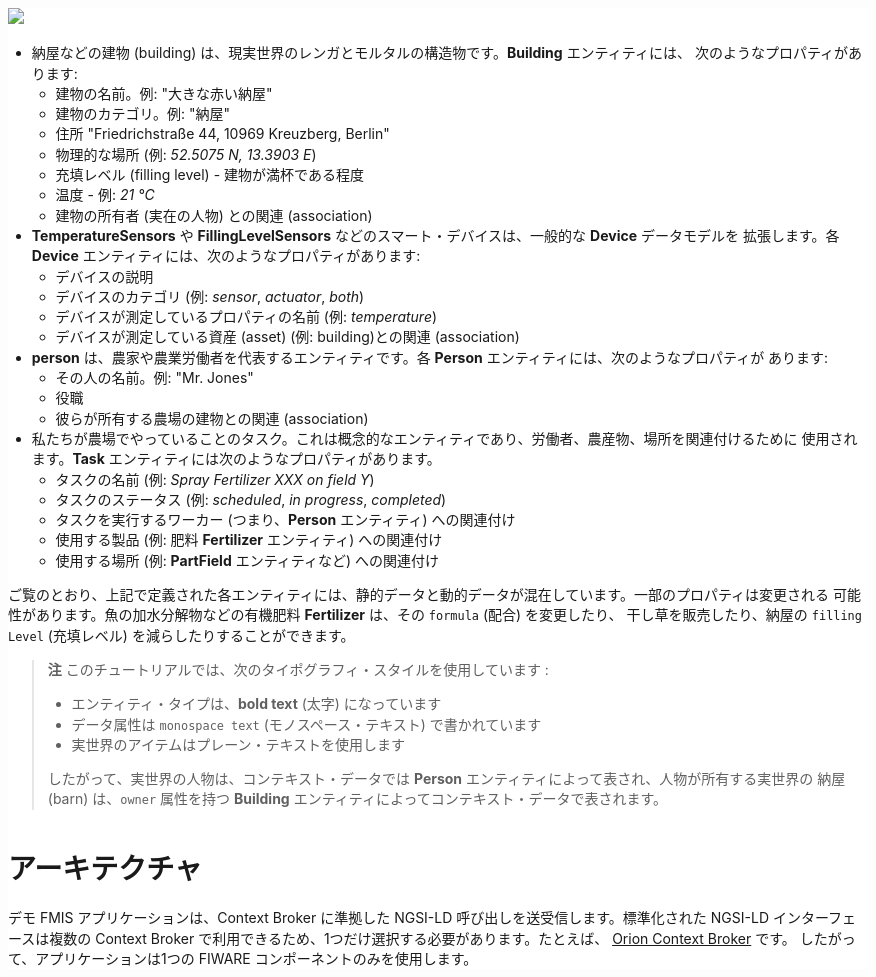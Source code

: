 ![](https://fiware.github.io/tutorials.Entity-Relationships/img/ngsi-ld-entities.png)

-   納屋などの建物 (building) は、現実世界のレンガとモルタルの構造物です。**Building** エンティティには、
    次のようなプロパティがあります:
    -   建物の名前。例: "大きな赤い納屋"
    -   建物のカテゴリ。例: "納屋"
    -   住所 "Friedrichstraße 44, 10969 Kreuzberg, Berlin"
    -   物理的な場所 (例: _52.5075 N, 13.3903 E_)
    -   充填レベル (filling level) - 建物が満杯である程度
    -   温度 - 例: _21 °C_
    -   建物の所有者 (実在の人物) との関連 (association)
-   **TemperatureSensors** や **FillingLevelSensors** などのスマート・デバイスは、一般的な **Device** データモデルを
    拡張します。各 **Device** エンティティには、次のようなプロパティがあります:
    -   デバイスの説明
    -   デバイスのカテゴリ (例: _sensor_, _actuator_, _both_)
    -   デバイスが測定しているプロパティの名前 (例: _temperature_)
    -   デバイスが測定している資産 (asset) (例: building)との関連 (association)
-   **person** は、農家や農業労働者を代表するエンティティです。各 **Person** エンティティには、次のようなプロパティが
    あります:
    -   その人の名前。例: "Mr. Jones"
    -   役職
    -   彼らが所有する農場の建物との関連 (association)
-   私たちが農場でやっていることのタスク。これは概念的なエンティティであり、労働者、農産物、場所を関連付けるために
    使用されます。**Task** エンティティには次のようなプロパティがあります。
    -   タスクの名前 (例: _Spray Fertilizer XXX on field Y_)
    -   タスクのステータス (例: _scheduled_, _in progress_, _completed_)
    -   タスクを実行するワーカー (つまり、**Person** エンティティ) への関連付け
    -   使用する製品 (例: 肥料 **Fertilizer** エンティティ) への関連付け
    -   使用する場所 (例:  **PartField** エンティティなど) への関連付け

ご覧のとおり、上記で定義された各エンティティには、静的データと動的データが混在しています。一部のプロパティは変更される
可能性があります。魚の加水分解物などの有機肥料 **Fertilizer** は、その `formula` (配合) を変更したり、
干し草を販売したり、納屋の `fillingLevel` (充填レベル) を減らしたりすることができます。

> **注** このチュートリアルでは、次のタイポグラフィ・スタイルを使用しています :
>
> -   エンティティ・タイプは、**bold text** (太字) になっています
> -   データ属性は `monospace text` (モノスペース・テキスト) で書かれています
> -   実世界のアイテムはプレーン・テキストを使用します
>
> したがって、実世界の人物は、コンテキスト・データでは **Person** エンティティによって表され、人物が所有する実世界の
> 納屋 (barn) は、`owner` 属性を持つ **Building** エンティティによってコンテキスト・データで表されます。

<a name="architecture"/>

# アーキテクチャ

デモ FMIS アプリケーションは、Context Broker に準拠した NGSI-LD 呼び出しを送受信します。標準化された NGSI-LD
インターフェースは複数の Context Broker で利用できるため、1つだけ選択する必要があります。たとえば、
[Orion Context Broker](https://fiware-orion.readthedocs.io/en/latest/) です。
したがって、アプリケーションは1つの FIWARE コンポーネントのみを使用します。
